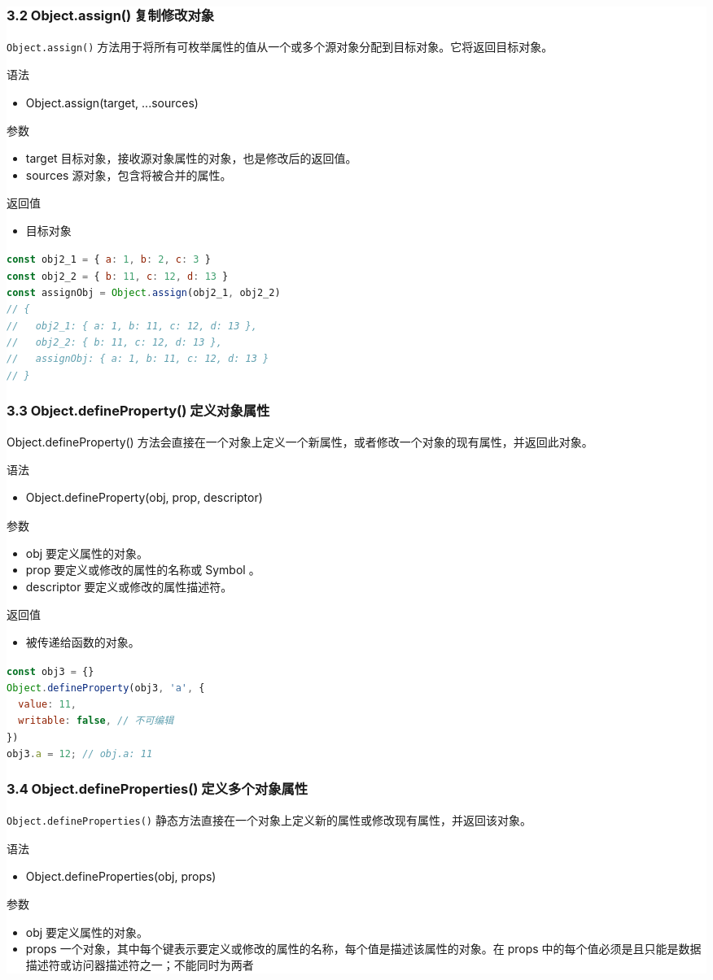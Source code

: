 ### 3.2 Object.assign() 复制修改对象

`Object.assign()` 方法用于将所有可枚举属性的值从一个或多个源对象分配到目标对象。它将返回目标对象。

语法
- Object.assign(target, ...sources)

参数
- target 目标对象，接收源对象属性的对象，也是修改后的返回值。
- sources 源对象，包含将被合并的属性。

返回值
- 目标对象

```js
const obj2_1 = { a: 1, b: 2, c: 3 }
const obj2_2 = { b: 11, c: 12, d: 13 }
const assignObj = Object.assign(obj2_1, obj2_2)
// {
//   obj2_1: { a: 1, b: 11, c: 12, d: 13 },
//   obj2_2: { b: 11, c: 12, d: 13 },
//   assignObj: { a: 1, b: 11, c: 12, d: 13 }
// }
```

### 3.3 Object.defineProperty() 定义对象属性

Object.defineProperty() 方法会直接在一个对象上定义一个新属性，或者修改一个对象的现有属性，并返回此对象。

语法
- Object.defineProperty(obj, prop, descriptor)

参数
- obj 要定义属性的对象。
- prop 要定义或修改的属性的名称或 Symbol 。
- descriptor 要定义或修改的属性描述符。

返回值
- 被传递给函数的对象。

```js
const obj3 = {}
Object.defineProperty(obj3, 'a', {
  value: 11,
  writable: false, // 不可编辑
})
obj3.a = 12; // obj.a: 11
```

### 3.4 Object.defineProperties() 定义多个对象属性

`Object.defineProperties()` 静态方法直接在一个对象上定义新的属性或修改现有属性，并返回该对象。

语法
- Object.defineProperties(obj, props)

参数
- obj 要定义属性的对象。
- props 一个对象，其中每个键表示要定义或修改的属性的名称，每个值是描述该属性的对象。在 props 中的每个值必须是且只能是数据描述符或访问器描述符之一；不能同时为两者
